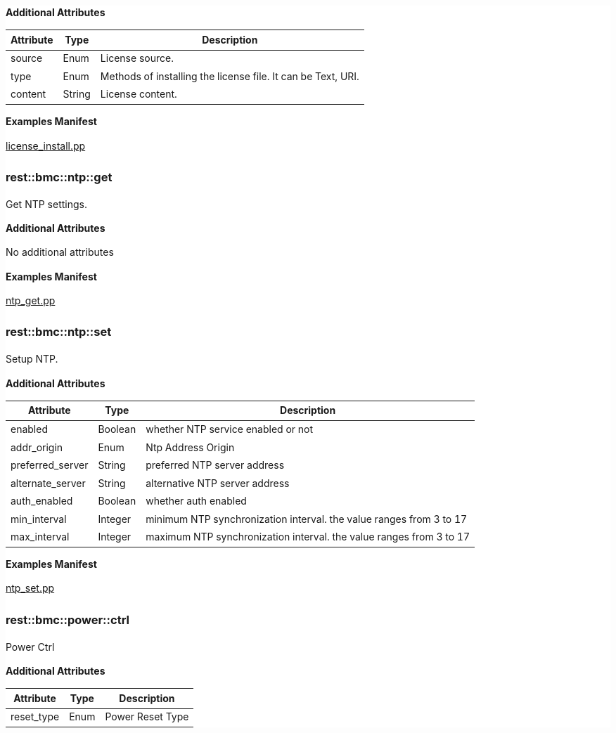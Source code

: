 **Additional Attributes**

| Attribute | Type   | Description                                                  |
|-----------|--------|--------------------------------------------------------------|
| source    | Enum   | License source.                                              |
| type      | Enum   | Methods of installing the license file. It can be Text, URI. |
| content   | String | License content.                                             |

**Examples Manifest**

[license_install.pp](./examples/license_install.pp)

### rest::bmc::ntp::get

Get NTP settings.

**Additional Attributes**

No additional attributes

**Examples Manifest**

[ntp_get.pp](./examples/ntp_get.pp)

### rest::bmc::ntp::set

Setup NTP.

**Additional Attributes**

| Attribute        | Type    | Description                                                         |
|------------------|---------|---------------------------------------------------------------------|
| enabled          | Boolean | whether NTP service enabled or not                                  |
| addr_origin      | Enum    | Ntp Address Origin                                                  |
| preferred_server | String  | preferred NTP server address                                        |
| alternate_server | String  | alternative NTP server address                                      |
| auth_enabled     | Boolean | whether auth enabled                                                |
| min_interval     | Integer | minimum NTP synchronization interval. the value ranges from 3 to 17 |
| max_interval     | Integer | maximum NTP synchronization interval. the value ranges from 3 to 17 |

**Examples Manifest**

[ntp_set.pp](./examples/ntp_set.pp)

### rest::bmc::power::ctrl

Power Ctrl

**Additional Attributes**

| Attribute  | Type | Description      |
|------------|------|------------------|
| reset_type | Enum | Power Reset Type |
